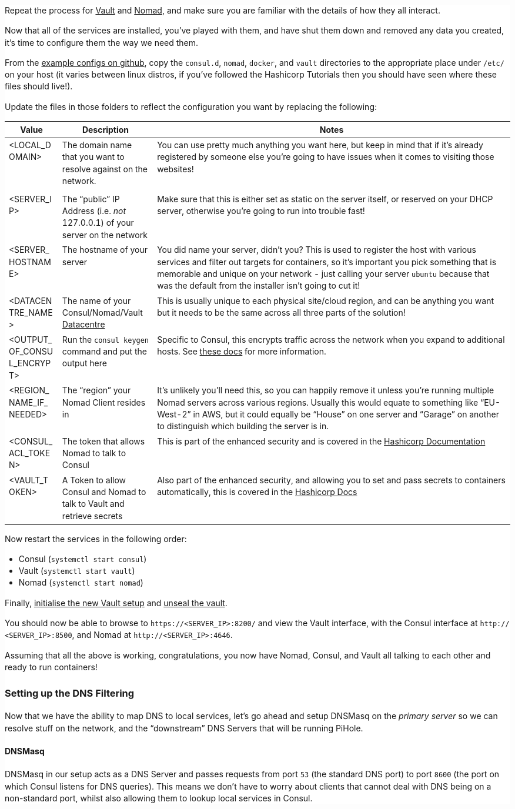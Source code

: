 Repeat the process for [Vault](https://learn.hashicorp.com/collections/vault/getting-started) and [Nomad](https://learn.hashicorp.com/collections/nomad/getting-started), and make sure you are familiar with the details of how they all interact.

Now that all of the services are installed, you’ve played with them, and have shut them down and removed any data you created, it’s time to configure them the way we need them.

From the [example configs on github](https://github.com/BudgetSmartHome/home-lab-configs), copy the `consul.d`, `nomad`, `docker`, and `vault` directories to the appropriate place under `/etc/` on your host (it varies between linux distros, if you’ve followed the Hashicorp Tutorials then you should have seen where these files should live!).

Update the files in those folders to reflect the configuration you want by replacing the following:

| Value | Description | Notes |
| --- | --- | --- |
| <LOCAL\_DOMAIN> | The domain name that you want to resolve against on the network. | You can use pretty much anything you want here, but keep in mind that if it’s already registered by someone else you’re going to have issues when it comes to visiting those websites! |
|  |  |  |
| <SERVER\_IP> | The “public” IP Address (i.e. _not_ 127.0.0.1) of your server on the network | Make sure that this is either set as static on the server itself, or reserved on your DHCP server, otherwise you’re going to run into trouble fast! |
| <SERVER\_HOSTNAME> | The hostname of your server | You did name your server, didn’t you? This is used to register the host with various services and filter out targets for containers, so it’s important you pick something that is memorable and unique on your network - just calling your server `ubuntu` because that was the default from the installer isn’t going to cut it! |
| <DATACENTRE\_NAME> | The name of your Consul/Nomad/Vault [Datacentre](https://www.consul.io/docs/install/glossary#datacenter) | This is usually unique to each physical site/cloud region, and can be anything you want but it needs to be the same across all three parts of the solution! |
| <OUTPUT\_OF\_CONSUL\_ENCRYPT> | Run the `consul keygen` command and put the output here | Specific to Consul, this encrypts traffic across the network when you expand to additional hosts. See [these docs](https://www.consul.io/docs/security/encryption) for more information. |
| <REGION\_NAME\_IF\_NEEDED> | The “region” your Nomad Client resides in | It’s unlikely you’ll need this, so you can happily remove it unless you’re running multiple Nomad servers across various regions. Usually this would equate to something like “EU-West-2” in AWS, but it could equally be “House” on one server and “Garage” on another to distinguish which building the server is in. |
| <CONSUL\_ACL\_TOKEN> | The token that allows Nomad to talk to Consul | This is part of the enhanced security and is covered in the [Hashicorp Documentation](https://learn.hashicorp.com/tutorials/nomad/consul-service-mesh?in=nomad/integrate-consul) |
| <VAULT\_TOKEN> | A Token to allow Consul and Nomad to talk to Vault and retrieve secrets | Also part of the enhanced security, and allowing you to set and pass secrets to containers automatically, this is covered in the [Hashicorp Docs](https://learn.hashicorp.com/collections/nomad/integrate-vault) |

Now restart the services in the following order:

-   Consul (`systemctl start consul`)
-   Vault (`systemctl start vault`)
-   Nomad (`systemctl start nomad`)

Finally, [initialise the new Vault setup](https://www.vaultproject.io/docs/commands/operator/init) and [unseal the vault](https://www.vaultproject.io/docs/concepts/seal#unsealing).

You should now be able to browse to `https://<SERVER_IP>:8200/` and view the Vault interface, with the Consul interface at `http://<SERVER_IP>:8500`, and Nomad at `http://<SERVER_IP>:4646`.

Assuming that all the above is working, congratulations, you now have Nomad, Consul, and Vault all talking to each other and ready to run containers!

### Setting up the DNS Filtering

Now that we have the ability to map DNS to local services, let’s go ahead and setup DNSMasq on the _primary server_ so we can resolve stuff on the network, and the “downstream” DNS Servers that will be running PiHole.

#### DNSMasq

DNSMasq in our setup acts as a DNS Server and passes requests from port `53` (the standard DNS port) to port `8600` (the port on which Consul listens for DNS queries). This means we don’t have to worry about clients that cannot deal with DNS being on a non-standard port, whilst also allowing them to lookup local services in Consul.
